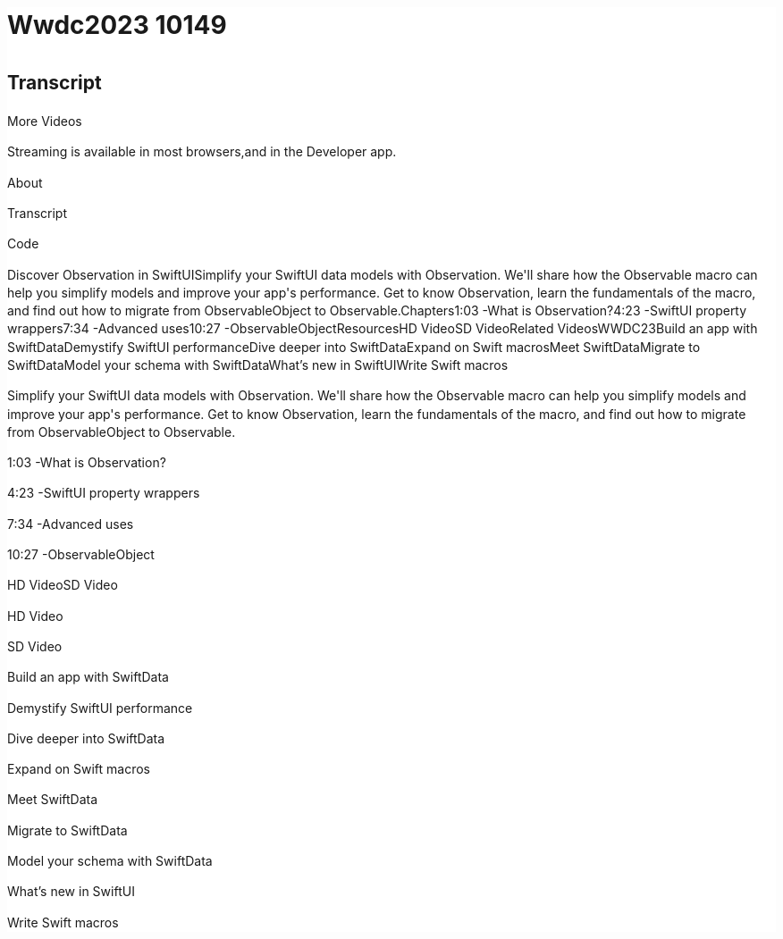 # Wwdc2023 10149

## Transcript

More Videos

Streaming is available in most browsers,and in the Developer app.

About

Transcript

Code

Discover Observation in SwiftUISimplify your SwiftUI data models with Observation. We'll share how the Observable macro can help you simplify models and improve your app's performance. Get to know Observation, learn the fundamentals of the macro, and find out how to migrate from ObservableObject to Observable.Chapters1:03 -What is Observation?4:23 -SwiftUI property wrappers7:34 -Advanced uses10:27 -ObservableObjectResourcesHD VideoSD VideoRelated VideosWWDC23Build an app with SwiftDataDemystify SwiftUI performanceDive deeper into SwiftDataExpand on Swift macrosMeet SwiftDataMigrate to SwiftDataModel your schema with SwiftDataWhat’s new in SwiftUIWrite Swift macros

Simplify your SwiftUI data models with Observation. We'll share how the Observable macro can help you simplify models and improve your app's performance. Get to know Observation, learn the fundamentals of the macro, and find out how to migrate from ObservableObject to Observable.

1:03 -What is Observation?

4:23 -SwiftUI property wrappers

7:34 -Advanced uses

10:27 -ObservableObject

HD VideoSD Video

HD Video

SD Video

Build an app with SwiftData

Demystify SwiftUI performance

Dive deeper into SwiftData

Expand on Swift macros

Meet SwiftData

Migrate to SwiftData

Model your schema with SwiftData

What’s new in SwiftUI

Write Swift macros
